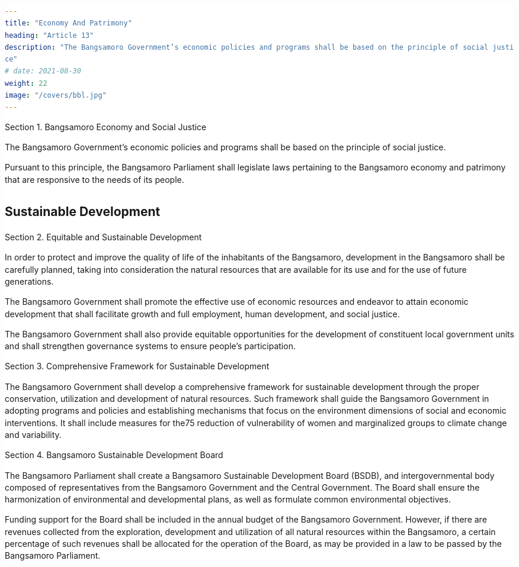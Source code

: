 ```yaml
---
title: "Economy And Patrimony"
heading: "Article 13"
description: "The Bangsamoro Government’s economic policies and programs shall be based on the principle of social justice"
# date: 2021-08-30
weight: 22
image: "/covers/bbl.jpg"
---
```




Section 1. Bangsamoro Economy and Social Justice

The Bangsamoro Government’s economic policies and programs shall be based on the principle of social justice.

Pursuant to this principle, the Bangsamoro Parliament shall legislate laws pertaining to the Bangsamoro economy and patrimony that are responsive to the needs of its people. 


## Sustainable Development

Section 2. Equitable and Sustainable Development

In order to protect and improve the quality of life of the inhabitants of the Bangsamoro, development in the Bangsamoro shall be carefully planned, taking into consideration the natural resources that are available for its use and for the use of future generations.

The Bangsamoro Government shall promote the effective use of economic resources and endeavor to attain economic development that shall facilitate growth and full employment, human development, and social justice.

The Bangsamoro Government shall also provide equitable opportunities for the development of constituent local government units and shall strengthen governance systems to ensure people’s participation.

Section 3. Comprehensive Framework for Sustainable Development

The Bangsamoro Government shall develop a comprehensive framework for sustainable development through the proper conservation, utilization and development of natural resources. Such framework shall guide the Bangsamoro Government in adopting programs and policies and establishing mechanisms that focus on the environment dimensions of social and economic interventions. It shall include measures for the75 reduction of vulnerability of women and marginalized groups to climate change and variability.

Section 4. Bangsamoro Sustainable Development Board

The Bangsamoro Parliament shall create a Bangsamoro Sustainable Development Board (BSDB), and intergovernmental body composed of representatives from the Bangsamoro Government and the Central Government. The Board shall ensure the harmonization of
environmental and developmental plans, as well as formulate common environmental objectives.

Funding support for the Board shall be included in the annual budget of the Bangsamoro Government. However, if there are revenues collected from the exploration, development and utilization of all natural resources within the Bangsamoro, a certain percentage of such revenues shall be allocated for the operation of the Board, as may be provided in a law to be passed by the Bangsamoro Parliament.
